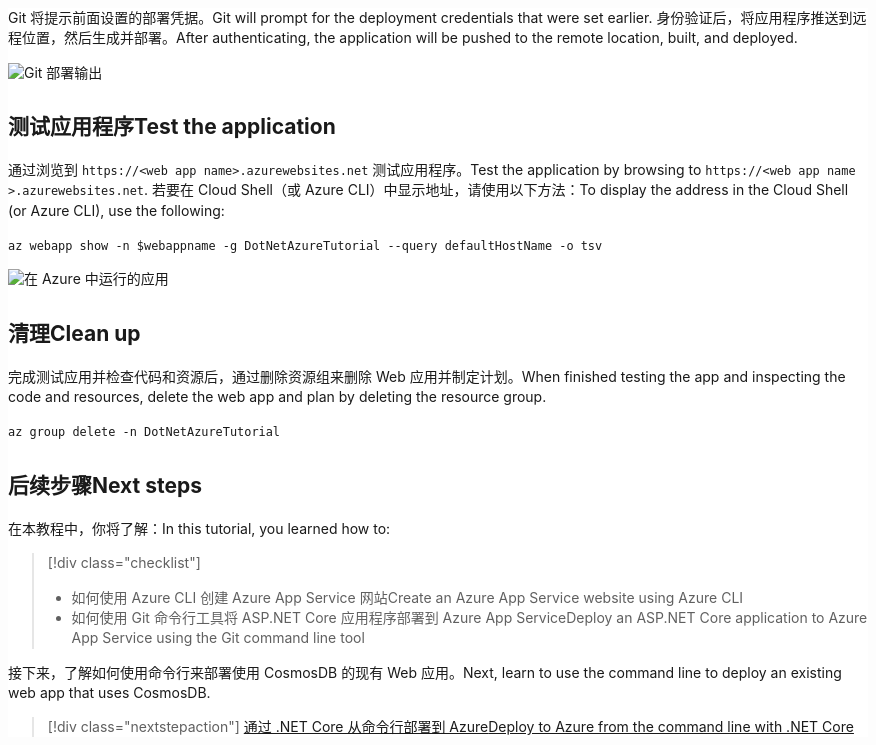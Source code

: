 <span data-ttu-id="c3d88-135">Git 将提示前面设置的部署凭据。</span><span class="sxs-lookup"><span data-stu-id="c3d88-135">Git will prompt for the deployment credentials that were set earlier.</span></span>  <span data-ttu-id="c3d88-136">身份验证后，将应用程序推送到远程位置，然后生成并部署。</span><span class="sxs-lookup"><span data-stu-id="c3d88-136">After authenticating, the application will be pushed to the remote location, built, and deployed.</span></span>

![Git 部署输出](publish-to-azure-webapp-using-cli/_static/post_deploy.png)

## <a name="test-the-application"></a><span data-ttu-id="c3d88-138">测试应用程序</span><span class="sxs-lookup"><span data-stu-id="c3d88-138">Test the application</span></span>

<span data-ttu-id="c3d88-139">通过浏览到 `https://<web app name>.azurewebsites.net` 测试应用程序。</span><span class="sxs-lookup"><span data-stu-id="c3d88-139">Test the application by browsing to `https://<web app name>.azurewebsites.net`.</span></span>  <span data-ttu-id="c3d88-140">若要在 Cloud Shell（或 Azure CLI）中显示地址，请使用以下方法：</span><span class="sxs-lookup"><span data-stu-id="c3d88-140">To display the address in the Cloud Shell (or Azure CLI), use the following:</span></span>

```azurecli-interactive
az webapp show -n $webappname -g DotNetAzureTutorial --query defaultHostName -o tsv
```

![在 Azure 中运行的应用](publish-to-azure-webapp-using-cli/_static/app_deployed.png)

## <a name="clean-up"></a><span data-ttu-id="c3d88-142">清理</span><span class="sxs-lookup"><span data-stu-id="c3d88-142">Clean up</span></span>

<span data-ttu-id="c3d88-143">完成测试应用并检查代码和资源后，通过删除资源组来删除 Web 应用并制定计划。</span><span class="sxs-lookup"><span data-stu-id="c3d88-143">When finished testing the app and inspecting the code and resources, delete the web app and plan by deleting the resource group.</span></span>

```azurecli-interactive
az group delete -n DotNetAzureTutorial
```

## <a name="next-steps"></a><span data-ttu-id="c3d88-144">后续步骤</span><span class="sxs-lookup"><span data-stu-id="c3d88-144">Next steps</span></span>

<span data-ttu-id="c3d88-145">在本教程中，你将了解：</span><span class="sxs-lookup"><span data-stu-id="c3d88-145">In this tutorial, you learned how to:</span></span>

> [!div class="checklist"]
> * <span data-ttu-id="c3d88-146">如何使用 Azure CLI 创建 Azure App Service 网站</span><span class="sxs-lookup"><span data-stu-id="c3d88-146">Create an Azure App Service website using Azure CLI</span></span>
> * <span data-ttu-id="c3d88-147">如何使用 Git 命令行工具将 ASP.NET Core 应用程序部署到 Azure App Service</span><span class="sxs-lookup"><span data-stu-id="c3d88-147">Deploy an ASP.NET Core application to Azure App Service using the Git command line tool</span></span>

<span data-ttu-id="c3d88-148">接下来，了解如何使用命令行来部署使用 CosmosDB 的现有 Web 应用。</span><span class="sxs-lookup"><span data-stu-id="c3d88-148">Next, learn to use the command line to deploy an existing web app that uses CosmosDB.</span></span>

> [!div class="nextstepaction"]
> [<span data-ttu-id="c3d88-149">通过 .NET Core 从命令行部署到 Azure</span><span class="sxs-lookup"><span data-stu-id="c3d88-149">Deploy to Azure from the command line with .NET Core</span></span>](/dotnet/azure/dotnet-quickstart-xplat)
